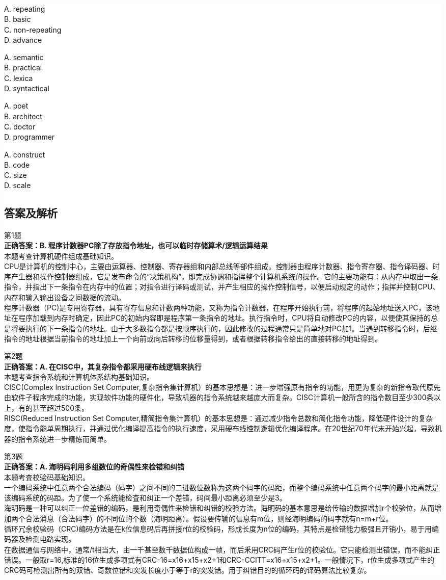 A. repeating  
B. basic  
C. non-repeating  
D. advance  
  
A. semantic  
B. practical  
C. lexica  
D. syntactical  
  
A. poet  
B. architect  
C. doctor  
D. programmer  
  
A. construct  
B. code  
C. size  
D. scale  
  


## 答案及解析 ##

  



[df790f453ad44e808ba571b48eddb345.jpg]: https://www.xkxxkx.cn/file/exam/software/嵌入式系统设计师/综合知识/第22题/df790f453ad44e808ba571b48eddb345.jpg
[9ff89d1f32734624abc4b31aba7ac917.jpg]: https://www.xkxxkx.cn/file/exam/software/嵌入式系统设计师/综合知识/第34题/9ff89d1f32734624abc4b31aba7ac917.jpg
[e04c5f6213c14a1d9ce6b5af963e377d.jpg]: https://www.xkxxkx.cn/file/exam/software/嵌入式系统设计师/综合知识/第49题/e04c5f6213c14a1d9ce6b5af963e377d.jpg
[39690b35418e4890af3837b39d4e56d3.jpg]: https://www.xkxxkx.cn/file/exam/software/嵌入式系统设计师/综合知识/第59题/39690b35418e4890af3837b39d4e56d3.jpg
[0af0eb30540043a2a88981ee33d3a10b.jpg]: https://www.xkxxkx.cn/file/exam/software/嵌入式系统设计师/综合知识/第59题/0af0eb30540043a2a88981ee33d3a10b.jpg
[a92a43567ece48c999a7dbbf9d9ef886.jpg]: https://www.xkxxkx.cn/file/exam/software/嵌入式系统设计师/综合知识/第68题/a92a43567ece48c999a7dbbf9d9ef886.jpg
第1题  
**正确答案：B. 程序计数器PC除了存放指令地址，也可以临时存储算术/逻辑运算结果**  
本题考查计算机硬件组成基础知识。  
CPU是计算机的控制中心，主要由运算器、控制器、寄存器组和内部总线等部件组成。控制器由程序计数器、指令寄存器、指令译码器、时序产生器和操作控制器组成，它是发布命令的“决策机构”，即完成协调和指挥整个计算机系统的操作。它的主要功能有：从内存中取出一条指令，并指出下一条指令在内存中的位置；对指令进行译码或测试，并产生相应的操作控制信号，以便启动规定的动作；指挥并控制CPU、内存和输入输出设备之间数据的流动。  
程序计数器（PC)是专用寄存器，具有寄存信息和计数两种功能，又称为指令计数器，在程序开始执行前，将程序的起始地址送入PC，该地址在程序加载到内存时确定，因此PC的初始内容即是程序第一条指令的地址。执行指令时，CPU将自动修改PC的内容，以便使其保持的总是将要执行的下一条指令的地址。由于大多数指令都是按顺序执行的，因此修改的过程通常只是简单地对PC加1。当遇到转移指令时，后继指令的地址根据当前指令的地址加上一个向前或向后转移的位移量得到，或者根据转移指令给出的直接转移的地址得到。  
  
第2题  
**正确答案：A. 在CISC中，其复杂指令都采用硬布线逻辑来执行**  
本题考查指令系统和计算机体系结构基础知识。  
CISC(Complex Instruction Set Computer,复杂指令集计算机）的基本思想是：进一步增强原有指令的功能，用更为复杂的新指令取代原先由软件子程序完成的功能，实现软件功能的硬件化，导致机器的指令系统越来越庞大而复杂。CISC计算机一般所含的指令数目至少300条以上，有的甚至超过500条。  
RISC(Reduced Instruction Set Computer,精简指令集计算机）的基本思想是：通过减少指令总数和简化指令功能，降低硬件设计的复杂度，使指令能单周期执行，并通过优化编译提高指令的执行速度，采用硬布线控制逻辑优化编译程序。在20世纪70年代末开始兴起，导致机器的指令系统进一步精炼而简单。  
  
第3题  
**正确答案：A. 海明码利用多组数位的奇偶性来检错和纠错**  
本题考査校验码基础知识。  
一个编码系统中任意两个合法编码（码字）之间不同的二进数位数称为这两个码字的码距，而整个编码系统中任意两个码字的最小距离就是该编码系统的码距。为了使一个系统能检査和纠正一个差错，码间最小距离必须至少是3。  
海明码是一种可以纠正一位差错的编码，是利用奇偶性来检错和纠错的校验方法。海明码的基本意思是给传输的数据增加r个校验位，从而增加两个合法消息（合法码字）的不同位的个数（海明距离）。假设要传输的信息有m位，则经海明编码的码字就有n=m+r位。  
循环冗余校验码（CRC)编码方法是在k位信息码后再拼接r位的校验码，形成长度为n位的编码，其特点是检错能力极强且开销小，易于用编码器及检测电路实现。  
在数据通信与网络中，通常/t相当大，由一千甚至数千数据位构成一帧，而后釆用CRC码产生r位的校验位。它只能检测出错误，而不能纠正错误。一般取r=16,标准的16位生成多项式有CRC-16=x16\+x15\+x2\+1和CRC-CCITT=x16\+x15\+x2\+1。一般情况下，r位生成多项式产生的CRC码可检测出所有的双错、奇数位错和突发长度小于等于r的突发错。用于纠错目的的循环码的译码算法比较复杂。  
  

[7c0924df78764ace9506e381cfe68408.jpg]: https://www.xkxxkx.cn/file/exam/software/嵌入式系统设计师/综合知识/第5题/7c0924df78764ace9506e381cfe68408.jpg
[a958cbb3e5834acabfaaf76f0a378a4e.jpg]: https://www.xkxxkx.cn/file/exam/software/嵌入式系统设计师/综合知识/第5题/a958cbb3e5834acabfaaf76f0a378a4e.jpg
[d5cba08404bb4afca2ae78e907dc8293.jpg]: https://www.xkxxkx.cn/file/exam/software/嵌入式系统设计师/综合知识/第24题/d5cba08404bb4afca2ae78e907dc8293.jpg
[f3b9f9ac4f514d5c9f45dcf87b7228c2.jpg]: https://www.xkxxkx.cn/file/exam/software/嵌入式系统设计师/综合知识/第24题/f3b9f9ac4f514d5c9f45dcf87b7228c2.jpg
[328857937e8b4d8cb5069a333fa29b71.jpg]: https://www.xkxxkx.cn/file/exam/software/嵌入式系统设计师/综合知识/第53题/328857937e8b4d8cb5069a333fa29b71.jpg